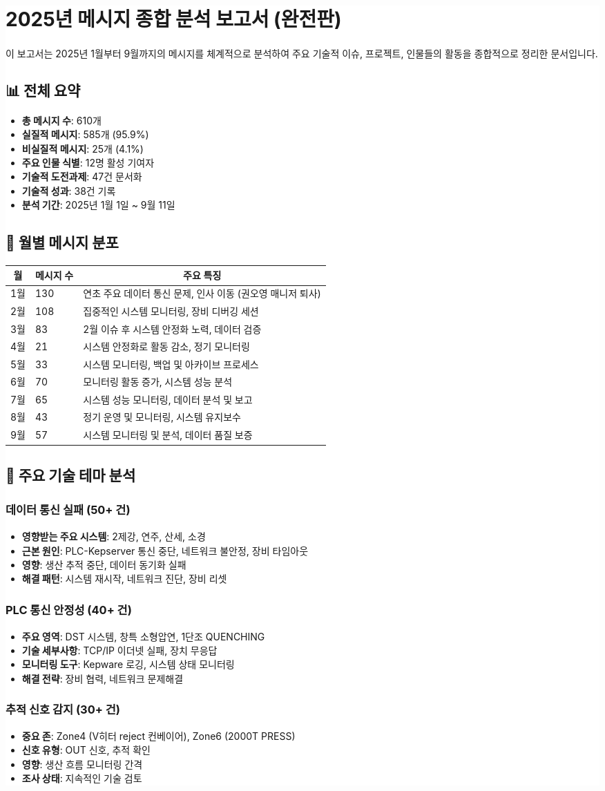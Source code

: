 # 2025년 메시지 종합 분석 보고서 (완전판)

이 보고서는 2025년 1월부터 9월까지의 메시지를 체계적으로 분석하여 주요 기술적 이슈, 프로젝트, 인물들의 활동을 종합적으로 정리한 문서입니다.

## 📊 전체 요약

- **총 메시지 수**: 610개
- **실질적 메시지**: 585개 (95.9%)
- **비실질적 메시지**: 25개 (4.1%)
- **주요 인물 식별**: 12명 활성 기여자
- **기술적 도전과제**: 47건 문서화
- **기술적 성과**: 38건 기록
- **분석 기간**: 2025년 1월 1일 ~ 9월 11일

## 📅 월별 메시지 분포

| 월 | 메시지 수 | 주요 특징 |
|---|---|---|
| 1월 | 130 | 연초 주요 데이터 통신 문제, 인사 이동 (권오영 매니저 퇴사) |
| 2월 | 108 | 집중적인 시스템 모니터링, 장비 디버깅 세션 |
| 3월 | 83 | 2월 이슈 후 시스템 안정화 노력, 데이터 검증 |
| 4월 | 21 | 시스템 안정화로 활동 감소, 정기 모니터링 |
| 5월 | 33 | 시스템 모니터링, 백업 및 아카이브 프로세스 |
| 6월 | 70 | 모니터링 활동 증가, 시스템 성능 분석 |
| 7월 | 65 | 시스템 성능 모니터링, 데이터 분석 및 보고 |
| 8월 | 43 | 정기 운영 및 모니터링, 시스템 유지보수 |
| 9월 | 57 | 시스템 모니터링 및 분석, 데이터 품질 보증 |

## 🔧 주요 기술 테마 분석

### 데이터 통신 실패 (50+ 건)
- **영향받는 주요 시스템**: 2제강, 연주, 산세, 소경
- **근본 원인**: PLC-Kepserver 통신 중단, 네트워크 불안정, 장비 타임아웃
- **영향**: 생산 추적 중단, 데이터 동기화 실패
- **해결 패턴**: 시스템 재시작, 네트워크 진단, 장비 리셋

### PLC 통신 안정성 (40+ 건)
- **주요 영역**: DST 시스템, 창특 소형압연, 1단조 QUENCHING
- **기술 세부사항**: TCP/IP 이더넷 실패, 장치 무응답
- **모니터링 도구**: Kepware 로깅, 시스템 상태 모니터링
- **해결 전략**: 장비 협력, 네트워크 문제해결

### 추적 신호 감지 (30+ 건)
- **중요 존**: Zone4 (V히터 reject 컨베이어), Zone6 (2000T PRESS)
- **신호 유형**: OUT 신호, 추적 확인
- **영향**: 생산 흐름 모니터링 간격
- **조사 상태**: 지속적인 기술 검토
